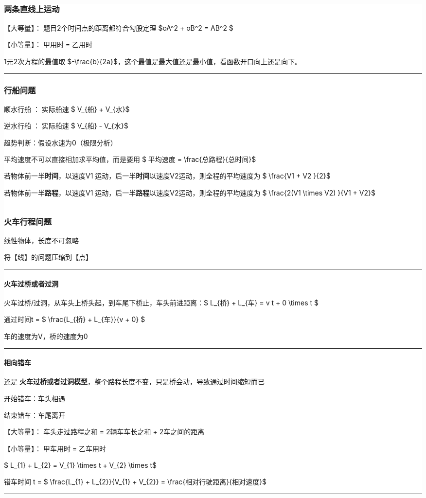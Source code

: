
### 两条直线上运动

【大等量】： 题目2个时间点的距离都符合勾股定理 $oA^2 +  oB^2 = AB^2 $

【小等量】： 甲用时 = 乙用时

1元2次方程的最值取 $-\frac{b}{2a}$，这个最值是最大值还是最小值，看函数开口向上还是向下。



---

### 行船问题

顺水行船 ： 实际船速 $ V_{船} + V_{水}$

逆水行船 ： 实际船速 $ V_{船} - V_{水}$

趋势判断：假设水速为0（极限分析）

平均速度不可以直接相加求平均值，而是要用 $ 平均速度 = \frac{总路程}{总时间}$

若物体前一半**时间**，以速度V1 运动，后一半**时间**以速度V2运动，则全程的平均速度为 $ \frac{V1 + V2 }{2}$

若物体前一半**路程**，以速度V1 运动，后一半**路程**以速度V2运动，则全程的平均速度为 $ \frac{2(V1 \times V2) }{V1 + V2}$

---

### 火车行程问题

线性物体，长度不可忽略

将【线】的问题压缩到【点】

---

#### 火车过桥或者过洞

火车过桥/过洞，从车头上桥头起，到车尾下桥止，车头前进距离：$ L_{桥} + L_{车} = v t + 0 \times t $

通过时间t = $ \frac{L_{桥} + L_{车}}{v + 0} $

车的速度为V，桥的速度为0

---

#### 相向错车

还是 **火车过桥或者过洞模型**，整个路程长度不变，只是桥会动，导致通过时间缩短而已

开始错车：车头相遇

结束错车：车尾离开

【大等量】： 车头走过路程之和 = 2辆车车长之和 + 2车之间的距离

【小等量】： 甲车用时 = 乙车用时

$ L_{1} + L_{2} = V_{1} \times t + V_{2} \times t$

错车时间 t = $ \frac{L_{1} + L_{2}}{V_{1} + V_{2}} = \frac{相对行驶距离}{相对速度}$

---